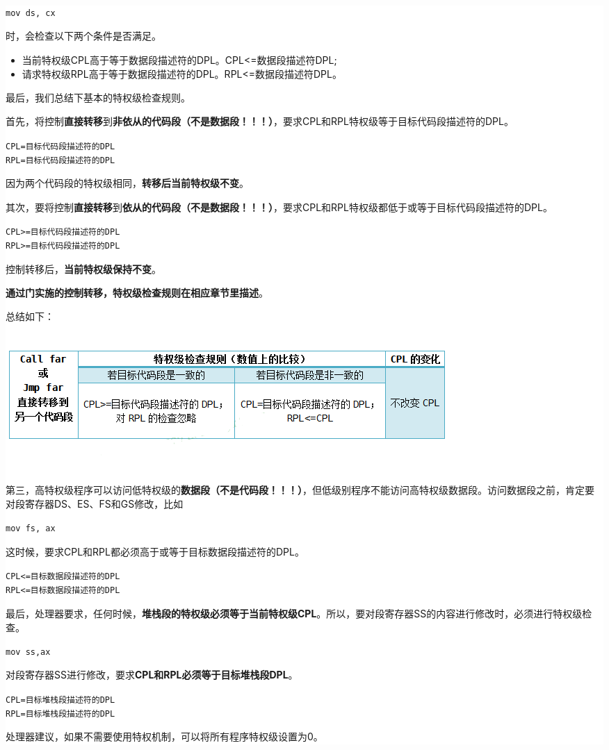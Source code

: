 ```
mov ds, cx
```

时，会检查以下两个条件是否满足。

- 当前特权级CPL高于等于数据段描述符的DPL。CPL<=数据段描述符DPL;
- 请求特权级RPL高于等于数据段描述符的DPL。RPL<=数据段描述符DPL。
 
最后，我们总结下基本的特权级检查规则。

首先，将控制**直接转移**到**非依从的代码段（不是数据段！！！）**，要求CPL和RPL特权级等于目标代码段描述符的DPL。

```
CPL=目标代码段描述符的DPL
RPL=目标代码段描述符的DPL
```

因为两个代码段的特权级相同，**转移后当前特权级不变**。

其次，要将控制**直接转移**到**依从的代码段（不是数据段！！！）**，要求CPL和RPL特权级都低于或等于目标代码段描述符的DPL。

```
CPL>=目标代码段描述符的DPL
RPL>=目标代码段描述符的DPL
```

控制转移后，**当前特权级保持不变**。

**通过门实施的控制转移，特权级检查规则在相应章节里描述**。

总结如下：

![config](images/7.png)

第三，高特权级程序可以访问低特权级的**数据段（不是代码段！！！）**，但低级别程序不能访问高特权级数据段。访问数据段之前，肯定要对段寄存器DS、ES、FS和GS修改，比如

```
mov fs, ax
```

这时候，要求CPL和RPL都必须高于或等于目标数据段描述符的DPL。

```
CPL<=目标数据段描述符的DPL
RPL<=目标数据段描述符的DPL
```

最后，处理器要求，任何时候，**堆栈段的特权级必须等于当前特权级CPL**。所以，要对段寄存器SS的内容进行修改时，必须进行特权级检查。

```
mov ss,ax
```

对段寄存器SS进行修改，要求**CPL和RPL必须等于目标堆栈段DPL**。

```
CPL=目标堆栈段描述符的DPL
RPL=目标堆栈段描述符的DPL
```

处理器建议，如果不需要使用特权机制，可以将所有程序特权级设置为0。